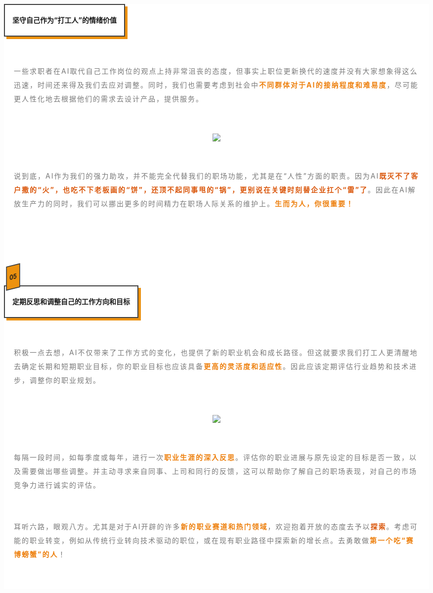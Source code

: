 <section style="display: inline-block;width: auto;vertical-align: top;align-self: flex-start;flex: 0 0 auto;border-style: solid;border-width: 2px;border-color: rgb(62, 62, 62);box-shadow: rgb(237, 146, 15) 5px 5px 0px 0px;min-width: 5%;height: auto;margin-right: 5px;padding: 7px 15px;"><section style="text-align: justify;"><p style="text-align: center;text-wrap: wrap;"><strong><span style="text-align: justify;">坚守自己作为“打工人”的情绪价值</span></strong></p></section></section></section><section style="font-size: 14px;padding-right: 20px;padding-left: 20px;letter-spacing: 2px;color: rgb(121, 121, 121);line-height: 2;"><p style="text-wrap: wrap;"><br></p></section><section style="font-size: 14px;padding-right: 20px;padding-left: 20px;letter-spacing: 2px;color: rgb(121, 121, 121);line-height: 2;"><p style="text-wrap: wrap;">一些求职者在AI取代自己工作岗位的观点上持非常沮丧的态度，但事实上职位更新换代的速度并没有大家想象得这么迅速，时间还来得及我们去应对调整。同时，我们也需要考虑到社会中<span style="color: rgb(237, 128, 15);"><strong>不同群体对于AI的接纳程度和难易度</strong></span>，尽可能更人性化地去根据他们的需求去设计产品，提供服务。</p><p style="text-wrap: wrap;"><br></p></section><section style="text-align: center;margin-top: 10px;margin-bottom: 10px;line-height: 0;"><section style="vertical-align: middle;display: inline-block;line-height: 0;width: 90%;height: auto;"><img class="rich_pages wxw-img" data-imgfileid="100004654" data-ratio="0.5722222222222222" data-s="300,640" data-src="https://mmbiz.qpic.cn/mmbiz_png/cY0qSDjdkFefayZYWwW4I3JaMb575Bh568FccbWzicOSmyeqFZB0O0ApMFPiatZugAiadNKACLfCsnn0FnH5w7N9Q/640?wx_fmt=png&amp;from=appmsg" data-type="png" data-w="1080" style="vertical-align: middle;width: 100%;" src="./images/image_9.jpg"></section></section><section style="font-size: 14px;padding-right: 20px;padding-left: 20px;letter-spacing: 2px;color: rgb(121, 121, 121);line-height: 2;"><p style="text-wrap: wrap;"><br></p><p style="text-wrap: wrap;">说到底，AI作为我们的强力助攻，并不能完全代替我们的职场功能，尤其是在“人性”方面的职责。因为AI<span style="color: rgb(218, 87, 12);"><strong>既灭不了客户撒的“火”，也吃不下老板画的“饼”，还顶不起同事甩的“锅”，更别说在关键时刻替企业扛个“雷”了</strong></span>。因此在AI解放生产力的同时，我们可以挪出更多的时间精力在职场人际关系的维护上。<span style="color: rgb(237, 128, 15);"><strong>生而为人，你很重要！</strong></span></p><p style="text-wrap: wrap;"><br></p><p style="text-wrap: wrap;"><br></p></section><section style="display: flex;width: 100%;flex-flow: column;"><section style="z-index: auto;"><section style="text-align: left;justify-content: flex-start;display: flex;flex-flow: row;margin-top: 10px;margin-bottom: -10px;transform: translate3d(-3px, 0px, 0px);"><section style="display: inline-block;width: auto;vertical-align: top;align-self: flex-start;flex: 0 0 auto;min-width: 5%;height: auto;"><section style="transform: rotateX(340deg) rotateY(36deg);"><section style="text-align: center;justify-content: center;display: flex;flex-flow: row;"><section style="display: inline-block;width: auto;vertical-align: top;align-self: flex-start;flex: 0 0 auto;background-color: rgb(237, 146, 15);min-width: 5%;height: auto;padding-right: 6px;padding-left: 6px;border-style: solid;border-width: 2px;border-color: rgb(62, 62, 62);"><p><strong>05</strong></p></section></section></section></section></section></section></section><section style="text-align: left;justify-content: flex-start;display: flex;flex-flow: row;margin-bottom: 10px;"><section style="display: inline-block;width: auto;vertical-align: top;align-self: flex-start;flex: 0 0 auto;border-style: solid;border-width: 2px;border-color: rgb(62, 62, 62);box-shadow: rgb(237, 146, 15) 5px 5px 0px 0px;min-width: 5%;height: auto;margin-right: 5px;padding: 7px 15px;"><section style="text-align: justify;"><p style="text-align: center;text-wrap: wrap;"><strong><span style="text-align: justify;">定期反思和调整自己的工作方向和目标</span></strong></p></section></section></section><section style="font-size: 14px;padding-right: 20px;padding-left: 20px;letter-spacing: 2px;color: rgb(121, 121, 121);line-height: 2;"><p style="text-wrap: wrap;"><br></p><p style="text-wrap: wrap;">积极一点去想，AI不仅带来了工作方式的变化，也提供了新的职业机会和成长路径。但这就要求我们打工人更清醒地去确定长期和短期职业目标，你的职业目标也应该具备<span style="color: rgb(237, 128, 15);"><strong>更高的灵活度和适应性</strong></span>。因此应该定期评估行业趋势和技术进步，调整你的职业规划。</p><p style="text-wrap: wrap;"><br></p></section><section style="text-align: center;margin-top: 10px;margin-bottom: 10px;line-height: 0;"><section style="vertical-align: middle;display: inline-block;line-height: 0;width: 90%;height: auto;"><img class="rich_pages wxw-img" data-imgfileid="100004655" data-ratio="0.5694444444444444" data-s="300,640" data-src="https://mmbiz.qpic.cn/mmbiz_png/cY0qSDjdkFefayZYWwW4I3JaMb575Bh5pj8zGLrrvInfpAQsRrZOFDSj0Cr2ibaemk5CEMPCiavF7dfWVDR8UI3g/640?wx_fmt=png&amp;from=appmsg" data-type="png" data-w="1080" style="vertical-align: middle;width: 100%;" src="./images/image_10.jpg"></section></section><section style="font-size: 14px;padding-right: 20px;padding-left: 20px;letter-spacing: 2px;color: rgb(121, 121, 121);line-height: 2;"><p style="text-wrap: wrap;"><br></p><p style="text-wrap: wrap;">每隔一段时间，如每季度或每年，进行一次<span style="color: rgb(237, 128, 15);"><strong>职业生涯的深入反思</strong></span>。评估你的职业进展与原先设定的目标是否一致，以及需要做出哪些调整。并主动寻求来自同事、上司和同行的反馈，这可以帮助你了解自己的职场表现，对自己的市场竞争力进行诚实的评估。</p><p style="text-wrap: wrap;"><br></p><p style="text-wrap: wrap;">耳听六路，眼观八方。尤其是对于AI开辟的许多<span style="color: rgb(237, 128, 15);"><strong>新的职业赛道和热门领域</strong></span>，欢迎抱着开放的态度去予以<span style="color: rgb(218, 87, 12);"><strong>探索</strong></span>。考虑可能的职业转变，例如从传统行业转向技术驱动的职位，或在现有职业路径中探索新的增长点。去勇敢做<span style="color: rgb(237, 128, 15);"><strong>第一个吃“赛博螃蟹”的人</strong></span>！</p><p style="text-wrap: wrap;"><br></p></section><section style="text-align: center;justify-content: center;display: flex;flex-flow: row;margin-top: 10px;margin-bottom: 10px;"><section style="display: inline-block;vertical-align: middle;width: auto;min-width: 5%;flex: 0 0 auto;height: auto;align-self: center;"><section style="">